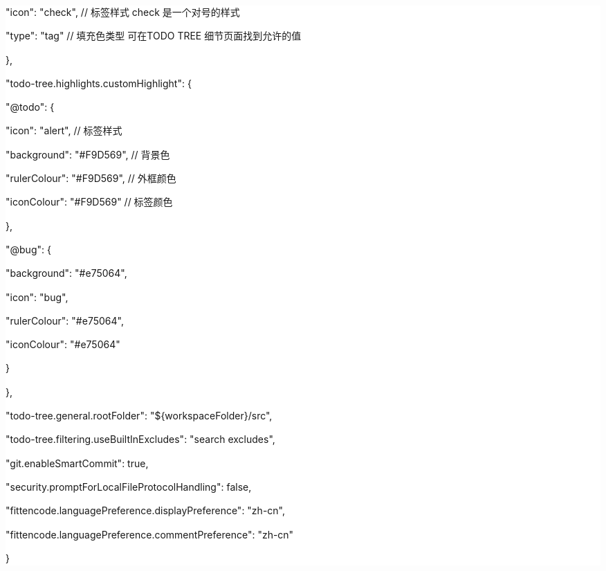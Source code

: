 "icon": "check", // 标签样式 check 是一个对号的样式

"type": "tag" // 填充色类型 可在TODO TREE 细节页面找到允许的值

},

"todo-tree.highlights.customHighlight": {

"@todo": {

"icon": "alert", // 标签样式

"background": "#F9D569", // 背景色

"rulerColour": "#F9D569", // 外框颜色

"iconColour": "#F9D569" // 标签颜色

},

"@bug": {

"background": "#e75064",

"icon": "bug",

"rulerColour": "#e75064",

"iconColour": "#e75064"

}

},

"todo-tree.general.rootFolder": "${workspaceFolder}/src",

"todo-tree.filtering.useBuiltInExcludes": "search excludes",

"git.enableSmartCommit": true,

"security.promptForLocalFileProtocolHandling": false,

"fittencode.languagePreference.displayPreference": "zh-cn",

"fittencode.languagePreference.commentPreference": "zh-cn"

}
